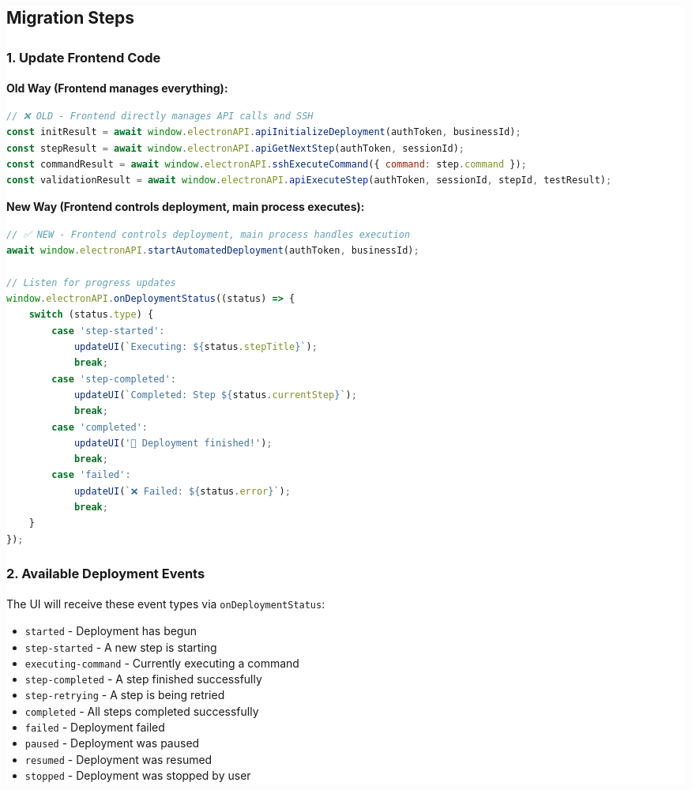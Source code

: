## Migration Steps

### 1. **Update Frontend Code**

**Old Way (Frontend manages everything):**
```javascript
// ❌ OLD - Frontend directly manages API calls and SSH
const initResult = await window.electronAPI.apiInitializeDeployment(authToken, businessId);
const stepResult = await window.electronAPI.apiGetNextStep(authToken, sessionId);
const commandResult = await window.electronAPI.sshExecuteCommand({ command: step.command });
const validationResult = await window.electronAPI.apiExecuteStep(authToken, sessionId, stepId, testResult);
```

**New Way (Frontend controls deployment, main process executes):**
```javascript
// ✅ NEW - Frontend controls deployment, main process handles execution
await window.electronAPI.startAutomatedDeployment(authToken, businessId);

// Listen for progress updates
window.electronAPI.onDeploymentStatus((status) => {
    switch (status.type) {
        case 'step-started':
            updateUI(`Executing: ${status.stepTitle}`);
            break;
        case 'step-completed':
            updateUI(`Completed: Step ${status.currentStep}`);
            break;
        case 'completed':
            updateUI('🎉 Deployment finished!');
            break;
        case 'failed':
            updateUI(`❌ Failed: ${status.error}`);
            break;
    }
});
```

### 2. **Available Deployment Events**

The UI will receive these event types via `onDeploymentStatus`:

- `started` - Deployment has begun
- `step-started` - A new step is starting
- `executing-command` - Currently executing a command
- `step-completed` - A step finished successfully
- `step-retrying` - A step is being retried
- `completed` - All steps completed successfully
- `failed` - Deployment failed
- `paused` - Deployment was paused
- `resumed` - Deployment was resumed
- `stopped` - Deployment was stopped by user
